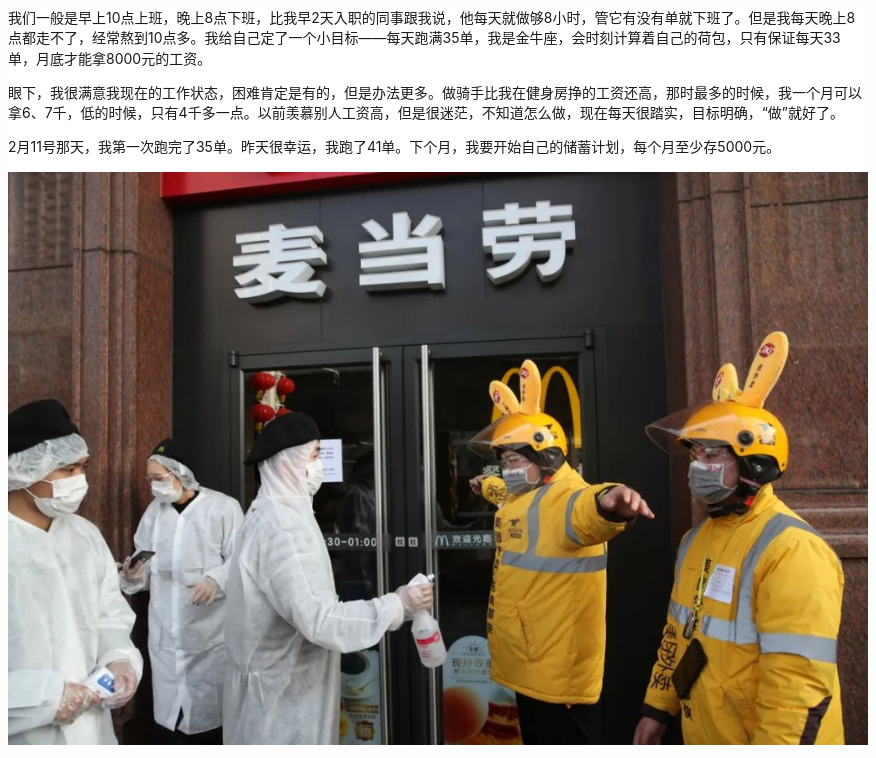 我们一般是早上10点上班，晚上8点下班，比我早2天入职的同事跟我说，他每天就做够8小时，管它有没有单就下班了。但是我每天晚上8点都走不了，经常熬到10点多。我给自己定了一个小目标——每天跑满35单，我是金牛座，会时刻计算着自己的荷包，只有保证每天33单，月底才能拿8000元的工资。

眼下，我很满意我现在的工作状态，困难肯定是有的，但是办法更多。做骑手比我在健身房挣的工资还高，那时最多的时候，我一个月可以拿6、7千，低的时候，只有4千多一点。以前羡慕别人工资高，但是很迷茫，不知道怎么做，现在每天很踏实，目标明确，“做”就好了。

2月11号那天，我第一次跑完了35单。昨天很幸运，我跑了41单。下个月，我要开始自己的储蓄计划，每个月至少存5000元。

![](/images/post/5c33cf663018f51b99dd6ac71cd68313.jpg)
